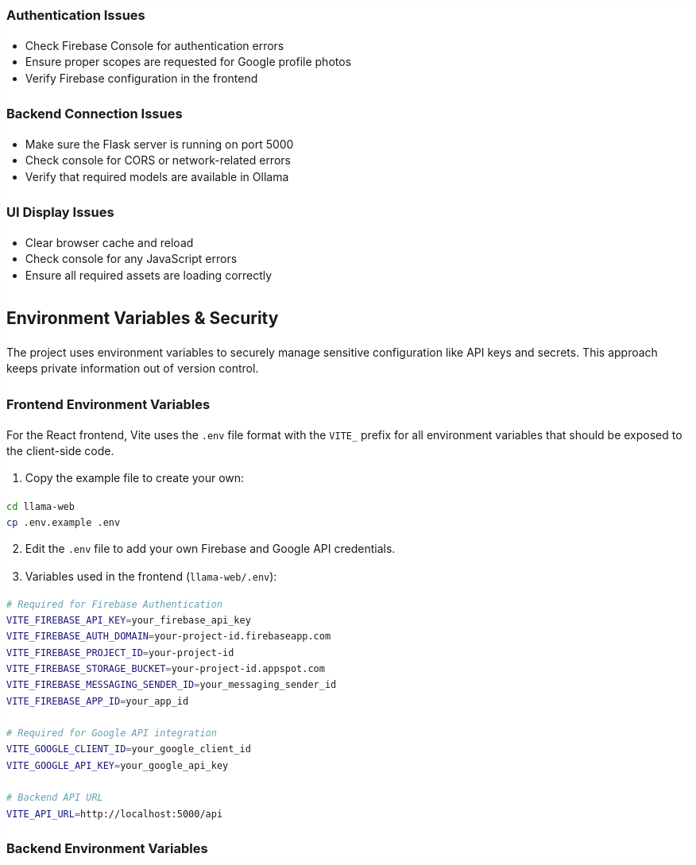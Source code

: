 ### Authentication Issues
- Check Firebase Console for authentication errors
- Ensure proper scopes are requested for Google profile photos
- Verify Firebase configuration in the frontend

### Backend Connection Issues
- Make sure the Flask server is running on port 5000
- Check console for CORS or network-related errors
- Verify that required models are available in Ollama

### UI Display Issues
- Clear browser cache and reload
- Check console for any JavaScript errors
- Ensure all required assets are loading correctly 

## Environment Variables & Security

The project uses environment variables to securely manage sensitive configuration like API keys and secrets. This approach keeps private information out of version control.

### Frontend Environment Variables

For the React frontend, Vite uses the `.env` file format with the `VITE_` prefix for all environment variables that should be exposed to the client-side code.

1. Copy the example file to create your own:
```bash
cd llama-web
cp .env.example .env
```

2. Edit the `.env` file to add your own Firebase and Google API credentials.

3. Variables used in the frontend (`llama-web/.env`):
```bash
# Required for Firebase Authentication
VITE_FIREBASE_API_KEY=your_firebase_api_key
VITE_FIREBASE_AUTH_DOMAIN=your-project-id.firebaseapp.com
VITE_FIREBASE_PROJECT_ID=your-project-id
VITE_FIREBASE_STORAGE_BUCKET=your-project-id.appspot.com
VITE_FIREBASE_MESSAGING_SENDER_ID=your_messaging_sender_id
VITE_FIREBASE_APP_ID=your_app_id

# Required for Google API integration
VITE_GOOGLE_CLIENT_ID=your_google_client_id
VITE_GOOGLE_API_KEY=your_google_api_key

# Backend API URL
VITE_API_URL=http://localhost:5000/api
```

### Backend Environment Variables
